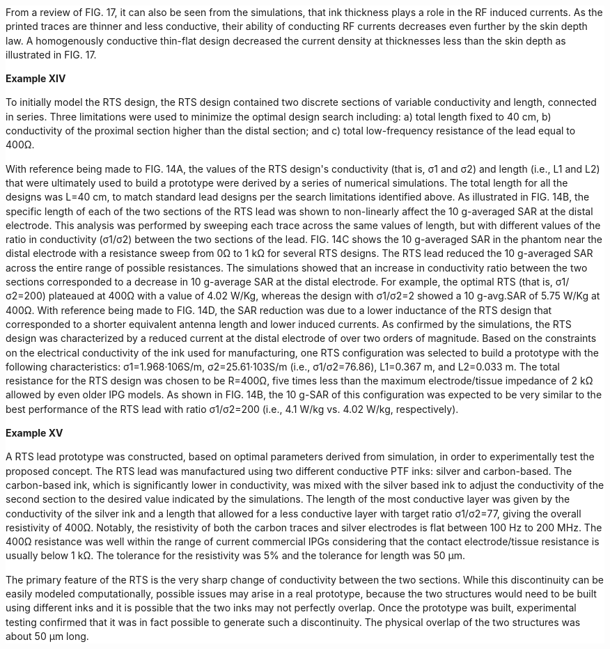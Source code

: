 From a review of FIG. 17, it can also be seen from the simulations, that ink thickness plays a role in the RF induced currents. As the printed traces are thinner and less conductive, their ability of conducting RF currents decreases even further by the skin depth law. A homogenously conductive thin-flat design decreased the current density at thicknesses less than the skin depth as illustrated in FIG. 17.

**Example XIV**

To initially model the RTS design, the RTS design contained two discrete sections of variable conductivity and length, connected in series. Three limitations were used to minimize the optimal design search including: a) total length fixed to 40 cm, b) conductivity of the proximal section higher than the distal section; and c) total low-frequency resistance of the lead equal to 400Ω.

With reference being made to FIG. 14A, the values of the RTS design's conductivity (that is, σ1 and σ2) and length (i.e., L1 and L2) that were ultimately used to build a prototype were derived by a series of numerical simulations. The total length for all the designs was L=40 cm, to match standard lead designs per the search limitations identified above. As illustrated in FIG. 14B, the specific length of each of the two sections of the RTS lead was shown to non-linearly affect the 10 g-averaged SAR at the distal electrode. This analysis was performed by sweeping each trace across the same values of length, but with different values of the ratio in conductivity (σ1/σ2) between the two sections of the lead. FIG. 14C shows the 10 g-averaged SAR in the phantom near the distal electrode with a resistance sweep from 0Ω to 1 kΩ for several RTS designs. The RTS lead reduced the 10 g-averaged SAR across the entire range of possible resistances. The simulations showed that an increase in conductivity ratio between the two sections corresponded to a decrease in 10 g-average SAR at the distal electrode. For example, the optimal RTS (that is, σ1/σ2=200) plateaued at 400Ω with a value of 4.02 W/Kg, whereas the design with σ1/σ2=2 showed a 10 g-avg.SAR of 5.75 W/Kg at 400Ω. With reference being made to FIG. 14D, the SAR reduction was due to a lower inductance of the RTS design that corresponded to a shorter equivalent antenna length and lower induced currents. As confirmed by the simulations, the RTS design was characterized by a reduced current at the distal electrode of over two orders of magnitude. Based on the constraints on the electrical conductivity of the ink used for manufacturing, one RTS configuration was selected to build a prototype with the following characteristics: σ1=1.968·106S/m, σ2=25.61·103S/m (i.e., σ1/σ2=76.86), L1=0.367 m, and L2=0.033 m. The total resistance for the RTS design was chosen to be R=400Ω, five times less than the maximum electrode/tissue impedance of 2 kΩ allowed by even older IPG models. As shown in FIG. 14B, the 10 g-SAR of this configuration was expected to be very similar to the best performance of the RTS lead with ratio σ1/σ2=200 (i.e., 4.1 W/kg vs. 4.02 W/kg, respectively).

**Example XV**

A RTS lead prototype was constructed, based on optimal parameters derived from simulation, in order to experimentally test the proposed concept. The RTS lead was manufactured using two different conductive PTF inks: silver and carbon-based. The carbon-based ink, which is significantly lower in conductivity, was mixed with the silver based ink to adjust the conductivity of the second section to the desired value indicated by the simulations. The length of the most conductive layer was given by the conductivity of the silver ink and a length that allowed for a less conductive layer with target ratio σ1/σ2=77, giving the overall resistivity of 400Ω. Notably, the resistivity of both the carbon traces and silver electrodes is flat between 100 Hz to 200 MHz. The 400Ω resistance was well within the range of current commercial IPGs considering that the contact electrode/tissue resistance is usually below 1 kΩ. The tolerance for the resistivity was 5% and the tolerance for length was 50 μm.

The primary feature of the RTS is the very sharp change of conductivity between the two sections. While this discontinuity can be easily modeled computationally, possible issues may arise in a real prototype, because the two structures would need to be built using different inks and it is possible that the two inks may not perfectly overlap. Once the prototype was built, experimental testing confirmed that it was in fact possible to generate such a discontinuity. The physical overlap of the two structures was about 50 μm long.
